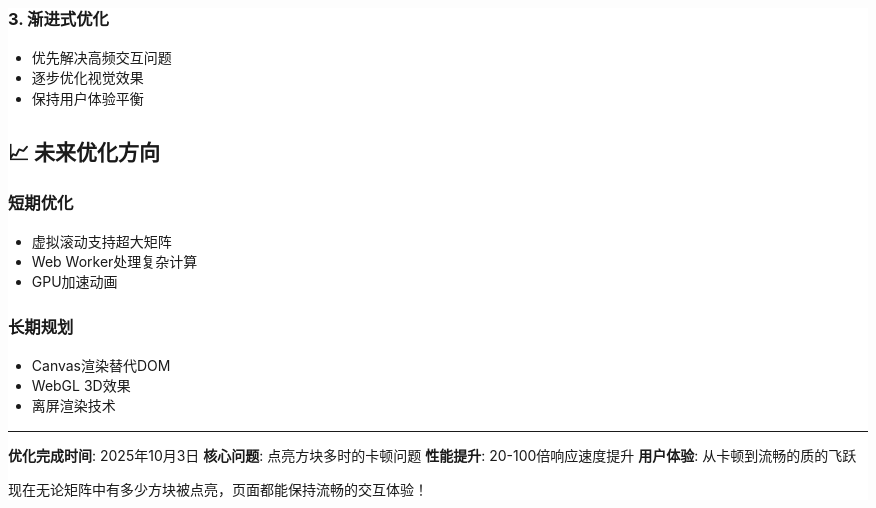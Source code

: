 ### 3. 渐进式优化
- 优先解决高频交互问题
- 逐步优化视觉效果
- 保持用户体验平衡

## 📈 未来优化方向

### 短期优化
- 虚拟滚动支持超大矩阵
- Web Worker处理复杂计算
- GPU加速动画

### 长期规划
- Canvas渲染替代DOM
- WebGL 3D效果
- 离屏渲染技术

---

**优化完成时间**: 2025年10月3日
**核心问题**: 点亮方块多时的卡顿问题
**性能提升**: 20-100倍响应速度提升
**用户体验**: 从卡顿到流畅的质的飞跃

现在无论矩阵中有多少方块被点亮，页面都能保持流畅的交互体验！